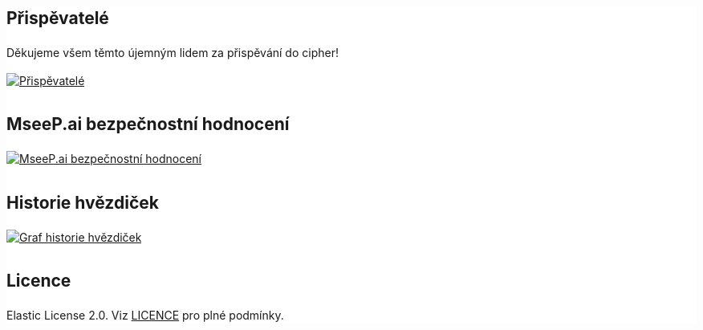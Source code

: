 ## Přispěvatelé

Děkujeme všem těmto újemným lidem za přispěvání do cipher!

[![Přispěvatelé](https://contrib.rocks/image?repo=campfirein/cipher&max=40&columns=10)](https://github.com/campfirein/cipher/graphs/contributors)

## MseeP.ai bezpečnostní hodnocení

[![MseeP.ai bezpečnostní hodnocení](https://mseep.net/pr/campfirein-cipher-badge.png)](https://mseep.ai/app/campfirein-cipher)

## Historie hvězdiček

<a href="https://star-history.com/#campfirein/cipher&Date">
  <img width="500" alt="Graf historie hvězdiček" src="https://api.star-history.com/svg?repos=campfirein/cipher&type=Date&v=2">
</a>

## Licence

Elastic License 2.0. Viz [LICENCE](LICENSE) pro plné podmínky.


